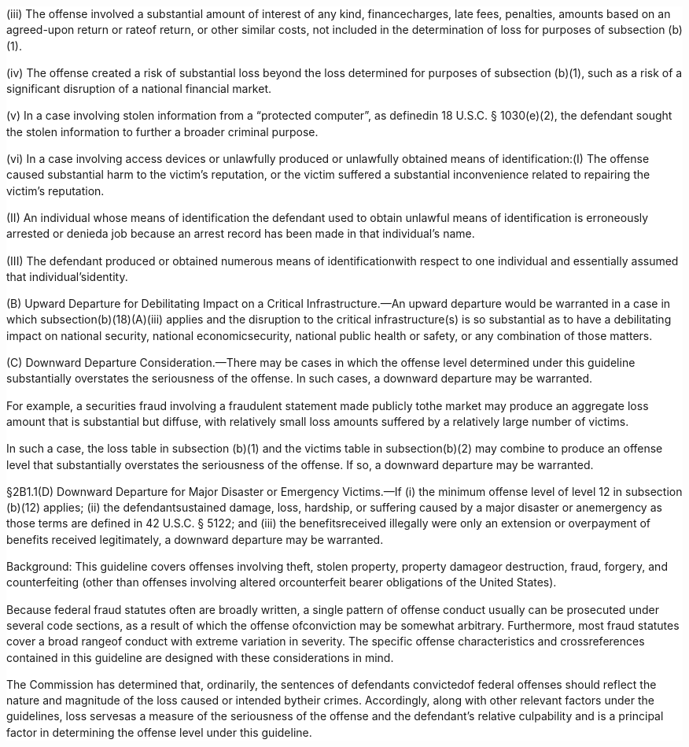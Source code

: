 (iii) The offense involved a substantial amount of interest of any kind, financecharges, late fees, penalties, amounts based on an agreed-upon return or rateof return, or other similar costs, not included in the determination of loss for purposes of subsection (b)(1).

(iv) The offense created a risk of substantial loss beyond the loss determined for purposes of subsection (b)(1), such as a risk of a significant disruption of a national financial market.

(v) In a case involving stolen information from a “protected computer”, as definedin 18 U.S.C. § 1030(e)(2), the defendant sought the stolen information to further a broader criminal purpose.

(vi) In a case involving access devices or unlawfully produced or unlawfully obtained means of identification:(I) The offense caused substantial harm to the victim’s reputation, or the victim suffered a substantial inconvenience related to repairing the victim’s reputation.

(II) An individual whose means of identification the defendant used to obtain unlawful means of identification is erroneously arrested or denieda job because an arrest record has been made in that individual’s name.

(III) The defendant produced or obtained numerous means of identificationwith respect to one individual and essentially assumed that individual’sidentity.

(B) Upward Departure for Debilitating Impact on a Critical Infrastructure.—An upward departure would be warranted in a case in which subsection(b)(18)(A)(iii) applies and the disruption to the critical infrastructure(s) is so substantial as to have a debilitating impact on national security, national economicsecurity, national public health or safety, or any combination of those matters.

(C) Downward Departure Consideration.—There may be cases in which the offense level determined under this guideline substantially overstates the seriousness of the offense. In such cases, a downward departure may be warranted.

For example, a securities fraud involving a fraudulent statement made publicly tothe market may produce an aggregate loss amount that is substantial but diffuse, with relatively small loss amounts suffered by a relatively large number of victims.

In such a case, the loss table in subsection (b)(1) and the victims table in subsection(b)(2) may combine to produce an offense level that substantially overstates the seriousness of the offense. If so, a downward departure may be warranted.

§2B1.1(D) Downward Departure for Major Disaster or Emergency Victims.—If (i) the minimum offense level of level 12 in subsection (b)(12) applies; (ii) the defendantsustained damage, loss, hardship, or suffering caused by a major disaster or anemergency as those terms are defined in 42 U.S.C. § 5122; and (iii) the benefitsreceived illegally were only an extension or overpayment of benefits received legitimately, a downward departure may be warranted.

Background: This guideline covers offenses involving theft, stolen property, property damageor destruction, fraud, forgery, and counterfeiting (other than offenses involving altered orcounterfeit bearer obligations of the United States).

Because federal fraud statutes often are broadly written, a single pattern of offense conduct usually can be prosecuted under several code sections, as a result of which the offense ofconviction may be somewhat arbitrary. Furthermore, most fraud statutes cover a broad rangeof conduct with extreme variation in severity. The specific offense characteristics and crossreferences contained in this guideline are designed with these considerations in mind.

The Commission has determined that, ordinarily, the sentences of defendants convictedof federal offenses should reflect the nature and magnitude of the loss caused or intended bytheir crimes. Accordingly, along with other relevant factors under the guidelines, loss servesas a measure of the seriousness of the offense and the defendant’s relative culpability and is a principal factor in determining the offense level under this guideline.
